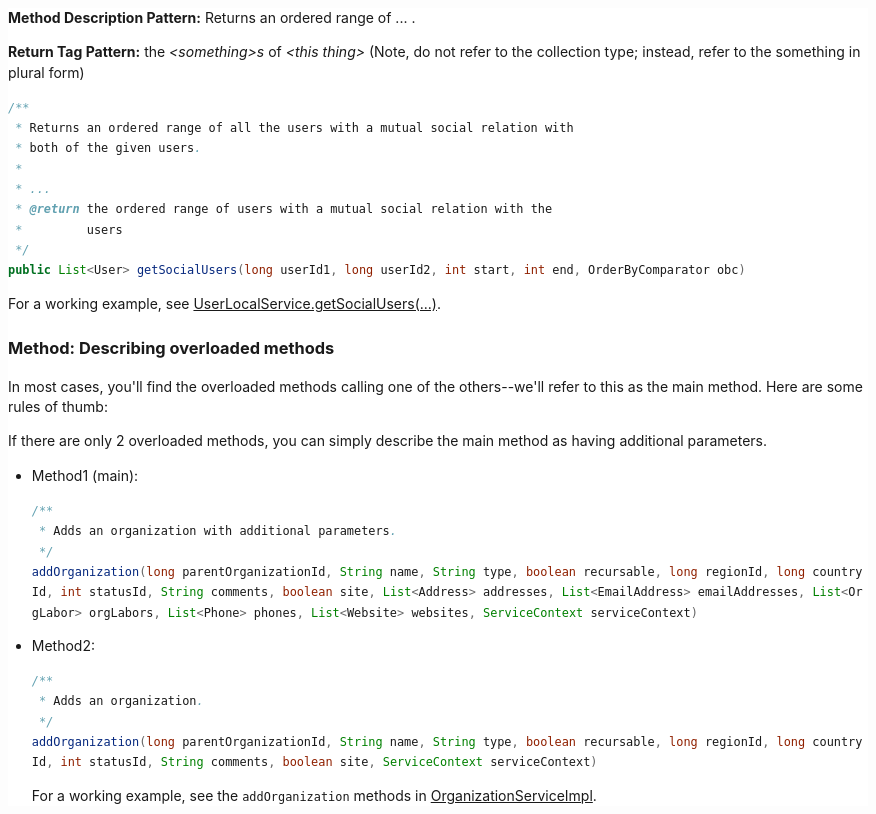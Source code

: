 **Method Description Pattern:** Returns an ordered range of ... .

**Return Tag Pattern:** the *&lt;something>s* of *&lt;this thing>* (Note, do not
refer to the collection type; instead, refer to the something in plural form)

```java
/**
 * Returns an ordered range of all the users with a mutual social relation with
 * both of the given users.
 *
 * ...
 * @return the ordered range of users with a mutual social relation with the
 *         users
 */
public List<User> getSocialUsers(long userId1, long userId2, int start, int end, OrderByComparator obc)
```

For a working example, see
[UserLocalService.getSocialUsers(...)](https://docs.liferay.com/portal/7.1-latest/javadocs/portal-kernel/com/liferay/portal/kernel/service/UserLocalService.html#getSocialUsers-long-long-int-int-com.liferay.portal.kernel.util.OrderByComparator-).

### Method: Describing overloaded methods

In most cases, you'll find the overloaded methods calling one of the
others--we'll refer to this as the main method. Here are some rules of thumb:

If there are only 2 overloaded methods, you can simply describe the main method
as having additional parameters.

- Method1 (main):

    ```java
    /**
     * Adds an organization with additional parameters.
     */
    addOrganization(long parentOrganizationId, String name, String type, boolean recursable, long regionId, long countryId, int statusId, String comments, boolean site, List<Address> addresses, List<EmailAddress> emailAddresses, List<OrgLabor> orgLabors, List<Phone> phones, List<Website> websites, ServiceContext serviceContext)
    ```

- Method2:

    ```java
    /**
     * Adds an organization.
     */
    addOrganization(long parentOrganizationId, String name, String type, boolean recursable, long regionId, long countryId, int statusId, String comments, boolean site, ServiceContext serviceContext)
    ```

    For a working example, see the `addOrganization` methods in
    [OrganizationServiceImpl](https://docs.liferay.com/portal/7.1-latest/javadocs/portal-impl/com/liferay/portal/service/impl/OrganizationServiceImpl.html).
